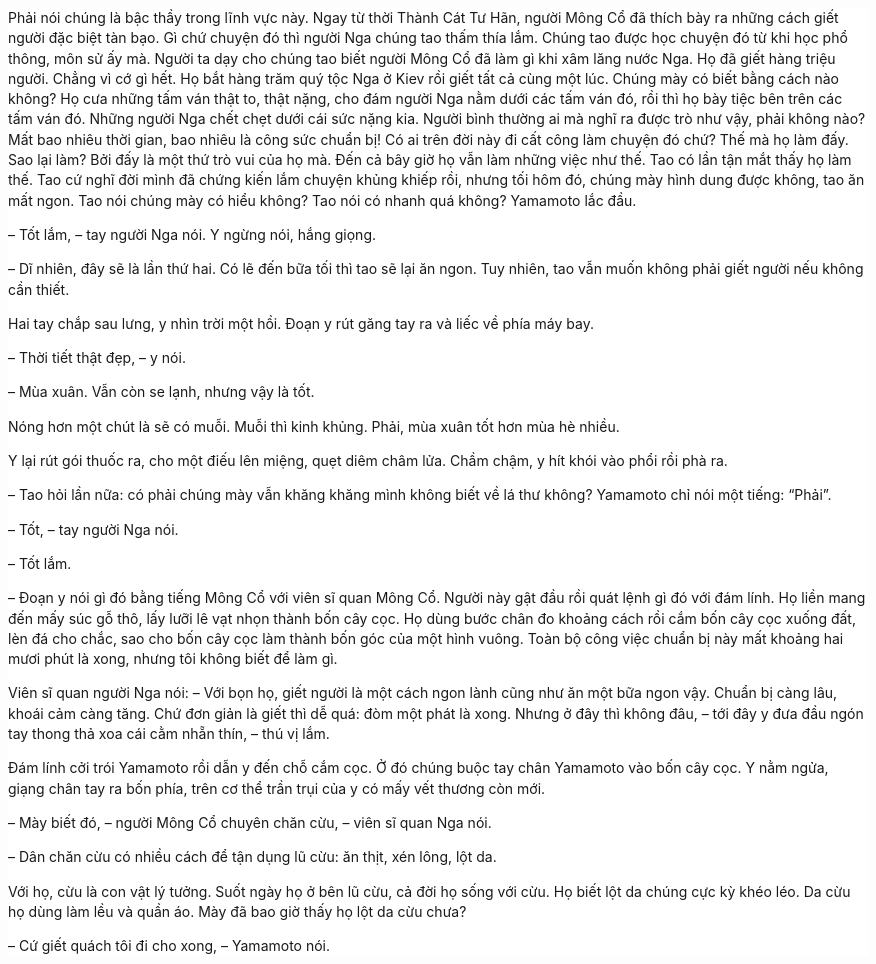 Phải nói chúng là bậc thầy trong lĩnh vực này. Ngay từ thời Thành Cát Tư Hãn, người Mông Cổ đã thích bày ra những cách giết người đặc biệt tàn bạo. Gì chứ chuyện đó thì người Nga chúng tao thấm thía lắm. Chúng tao được học chuyện đó từ khi học phổ thông, môn sử ấy mà. Người ta dạy cho chúng tao biết người Mông Cổ đã làm gì khi xâm lăng nước Nga. Họ đã giết hàng triệu người. Chẳng vì cớ gì hết. Họ bắt hàng trăm quý tộc Nga ở Kiev rồi giết tất cả cùng một lúc. Chúng mày có biết bằng cách nào không? Họ cưa những tấm ván thật to, thật nặng, cho đám người Nga nằm dưới các tấm ván đó, rồi thì họ bày tiệc bên trên các tấm ván đó. Những người Nga chết chẹt dưới cái sức nặng kia. Người bình thường ai mà nghĩ ra được trò như vậy, phải không nào? Mất bao nhiêu thời gian, bao nhiêu là công sức chuẩn bị! Có ai trên đời này đi cất công làm chuyện đó chứ? Thế mà họ làm đấy. Sao lại làm? Bởi đấy là một thứ trò vui của họ mà. Đến cả bây giờ họ vẫn làm những việc như thế. Tao có lần tận mắt thấy họ làm thế. Tao cứ nghĩ đời mình đã chứng kiến lắm chuyện khủng khiếp rồi, nhưng tối hôm đó, chúng mày hình dung được không, tao ăn mất ngon. Tao nói chúng mày có hiểu không? Tao nói có nhanh quá không? Yamamoto lắc đầu.

– Tốt lắm, – tay người Nga nói. Y ngừng nói, hắng giọng.

– Dĩ nhiên, đây sẽ là lần thứ hai. Có lẽ đến bữa tối thì tao sẽ lại ăn ngon. Tuy nhiên, tao vẫn muốn không phải giết người nếu không cần thiết.

Hai tay chắp sau lưng, y nhìn trời một hồi. Đoạn y rút găng tay ra và liếc về phía máy bay.

– Thời tiết thật đẹp, – y nói.

– Mùa xuân. Vẫn còn se lạnh, nhưng vậy là tốt.

Nóng hơn một chút là sẽ có muỗi. Muỗi thì kinh khủng. Phải, mùa xuân tốt hơn mùa hè nhiều.

Y lại rút gói thuốc ra, cho một điếu lên miệng, quẹt diêm châm lửa. Chầm chậm, y hít khói vào phổi rồi phà ra.

– Tao hỏi lần nữa: có phải chúng mày vẫn khăng khăng mình không biết về lá thư không? Yamamoto chỉ nói một tiếng: “Phải”.

– Tốt, – tay người Nga nói.

– Tốt lắm.

– Đoạn y nói gì đó bằng tiếng Mông Cổ với viên sĩ quan Mông Cổ. Người này gật đầu rồi quát lệnh gì đó với đám lính. Họ liền mang đến mấy súc gỗ thô, lấy lưỡi lê vạt nhọn thành bốn cây cọc. Họ dùng bước chân đo khoảng cách rồi cắm bốn cây cọc xuống đất, lèn đá cho chắc, sao cho bốn cây cọc làm thành bốn góc của một hình vuông. Toàn bộ công việc chuẩn bị này mất khoảng hai mươi phút là xong, nhưng tôi không biết để làm gì.

Viên sĩ quan người Nga nói: – Với bọn họ, giết người là một cách ngon lành cũng như ăn một bữa ngon vậy. Chuẩn bị càng lâu, khoái cảm càng tăng. Chứ đơn giản là giết thì dễ quá: đòm một phát là xong. Nhưng ở đây thì không đâu, – tới đây y đưa đầu ngón tay thong thả xoa cái cằm nhẵn thín, – thú vị lắm.

Đám lính cởi trói Yamamoto rồi dẫn y đến chỗ cắm cọc. Ở đó chúng buộc tay chân Yamamoto vào bốn cây cọc. Y nằm ngửa, giạng chân tay ra bốn phía, trên cơ thể trần trụi của y có mấy vết thương còn mới.

– Mày biết đó, – người Mông Cổ chuyên chăn cừu, – viên sĩ quan Nga nói.

– Dân chăn cừu có nhiều cách để tận dụng lũ cừu: ăn thịt, xén lông, lột da.

Với họ, cừu là con vật lý tưởng. Suốt ngày họ ở bên lũ cừu, cả đời họ sống với cừu. Họ biết lột da chúng cực kỳ khéo léo. Da cừu họ dùng làm lều và quần áo. Mày đã bao giờ thấy họ lột da cừu chưa?

– Cứ giết quách tôi đi cho xong, – Yamamoto nói.
